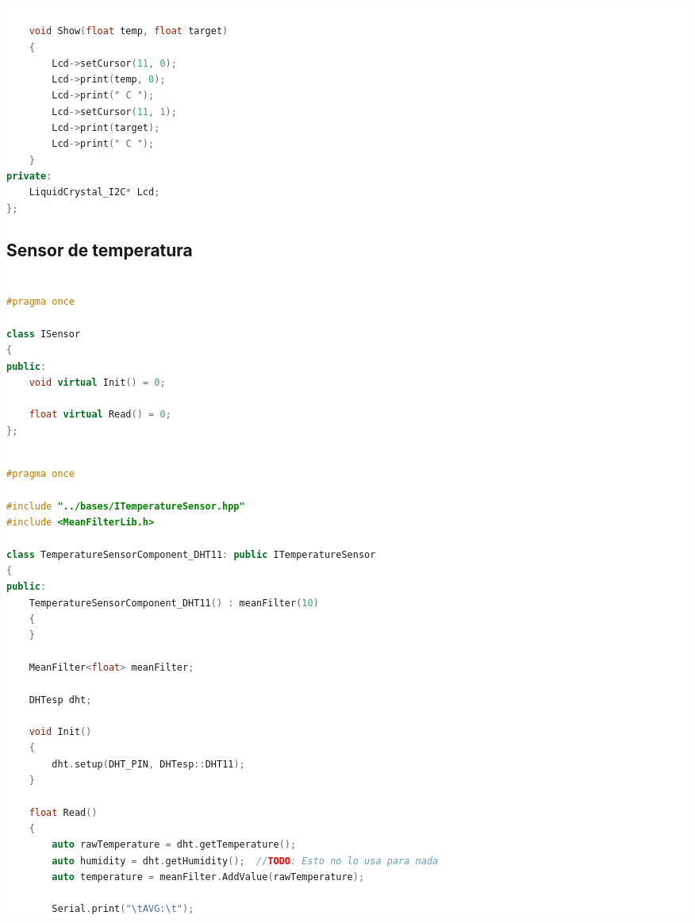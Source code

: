 ```cpp

    void Show(float temp, float target)
    {
        Lcd->setCursor(11, 0);
        Lcd->print(temp, 0);
        Lcd->print(" C ");
        Lcd->setCursor(11, 1);
        Lcd->print(target);
        Lcd->print(" C ");
    }
private:
    LiquidCrystal_I2C* Lcd;
};

```




## Sensor de temperatura

```cpp

#pragma once

class ISensor
{
public:
    void virtual Init() = 0;

    float virtual Read() = 0;
};

```


```cpp

#pragma once

#include "../bases/ITemperatureSensor.hpp"
#include <MeanFilterLib.h>

class TemperatureSensorComponent_DHT11: public ITemperatureSensor
{
public:
    TemperatureSensorComponent_DHT11() : meanFilter(10)
    {
    }
    
    MeanFilter<float> meanFilter;

    DHTesp dht;

    void Init()
    {
        dht.setup(DHT_PIN, DHTesp::DHT11);
    }

    float Read()
    {
        auto rawTemperature = dht.getTemperature();
        auto humidity = dht.getHumidity();  //TODO: Esto no lo usa para nada
        auto temperature = meanFilter.AddValue(rawTemperature);

        Serial.print("\tAVG:\t");
```